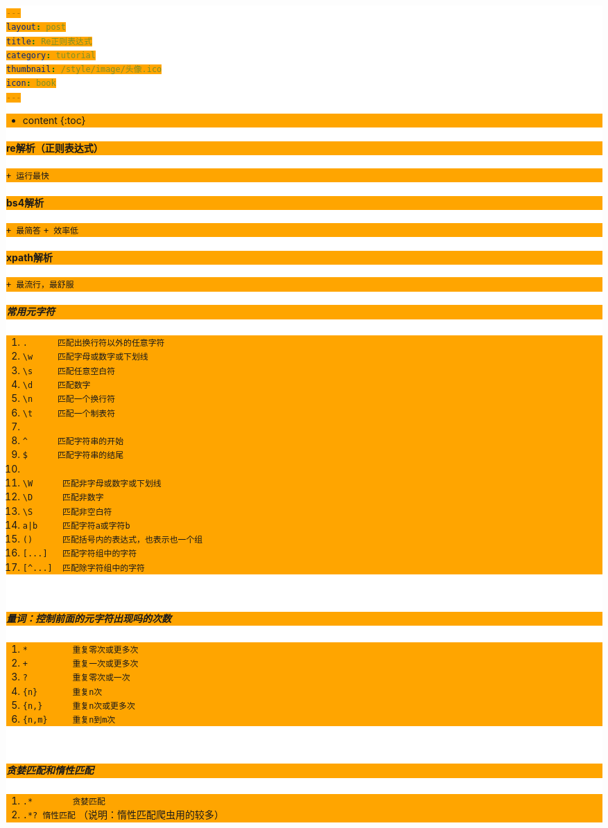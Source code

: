 ```yaml
---
layout: post
title: Re正则表达式
category: tutorial
thumbnail: /style/image/头像.ico
icon: book
---
```


* content
{:toc}

<style>
    * {
        background: orange;
    }
</style>

#### re解析（正则表达式）
`+ 运行最快`


#### bs4解析  
`+ 最简答` 
`+ 效率低`


#### xpath解析
`+ 最流行，最舒服`


##### 常用元字符
1.   `.      匹配出换行符以外的任意字符`
2.   `\w     匹配字母或数字或下划线`
3.   `\s     匹配任意空白符`
4.   `\d     匹配数字`
5.   `\n     匹配一个换行符`
6.   `\t     匹配一个制表符`
7.
8.   `^      匹配字符串的开始`
9.   `$      匹配字符串的结尾`
10.
11.  `\W      匹配非字母或数字或下划线`
12.  `\D      匹配非数字`
13.  `\S      匹配非空白符`
14.  `a|b     匹配字符a或字符b`
15.  `()      匹配括号内的表达式，也表示也一个组`
16.  `[...]   匹配字符组中的字符`
17.  `[^...]  匹配除字符组中的字符`
<br/>  

##### 量词：控制前面的元字符出现吗的次数
1. `*         重复零次或更多次`
2. `+         重复一次或更多次`
3. `?         重复零次或一次`
4. `{n}       重复n次`
5. `{n,}      重复n次或更多次`
6. `{n,m}     重复n到m次`
<br/>  

##### 贪婪匹配和惰性匹配
1. `.*        贪婪匹配`
2. `.*? 惰性匹配`
（说明：惰性匹配爬虫用的较多）